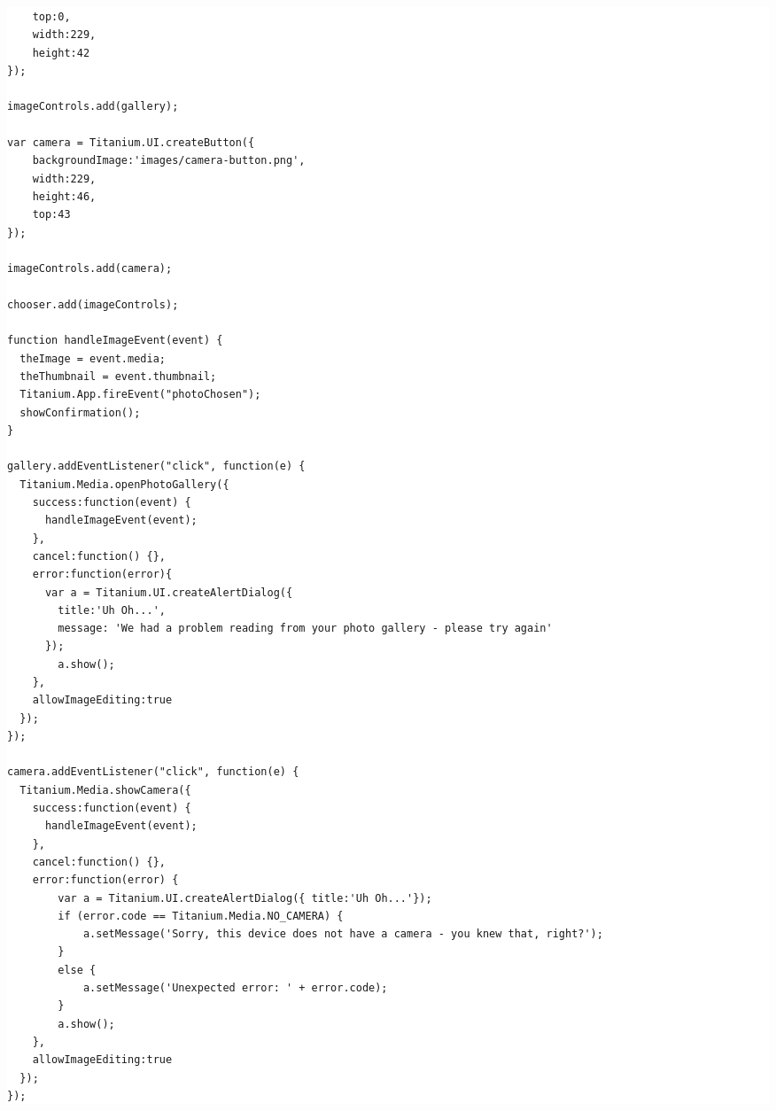 ```
	top:0,
	width:229,
	height:42
});

imageControls.add(gallery);

var camera = Titanium.UI.createButton({
	backgroundImage:'images/camera-button.png',
	width:229,
	height:46,
	top:43
});

imageControls.add(camera);

chooser.add(imageControls);

function handleImageEvent(event) {
  theImage = event.media;
  theThumbnail = event.thumbnail;
  Titanium.App.fireEvent("photoChosen");
  showConfirmation();
}

gallery.addEventListener("click", function(e) {
  Titanium.Media.openPhotoGallery({
  	success:function(event) {
  	  handleImageEvent(event);
  	},
  	cancel:function() {},
  	error:function(error){
  	  var a = Titanium.UI.createAlertDialog({ 
  	    title:'Uh Oh...',
  	    message: 'We had a problem reading from your photo gallery - please try again'
  	  });
  		a.show();
  	},
  	allowImageEditing:true
  });
});

camera.addEventListener("click", function(e) {
  Titanium.Media.showCamera({
  	success:function(event) {
  	  handleImageEvent(event);
  	},
  	cancel:function() {},
  	error:function(error) {
  		var a = Titanium.UI.createAlertDialog({ title:'Uh Oh...'});
  		if (error.code == Titanium.Media.NO_CAMERA) {
  			a.setMessage('Sorry, this device does not have a camera - you knew that, right?');
  		}
  		else {
  			a.setMessage('Unexpected error: ' + error.code);
  		}
  		a.show();
  	},
  	allowImageEditing:true
  });
});
```
